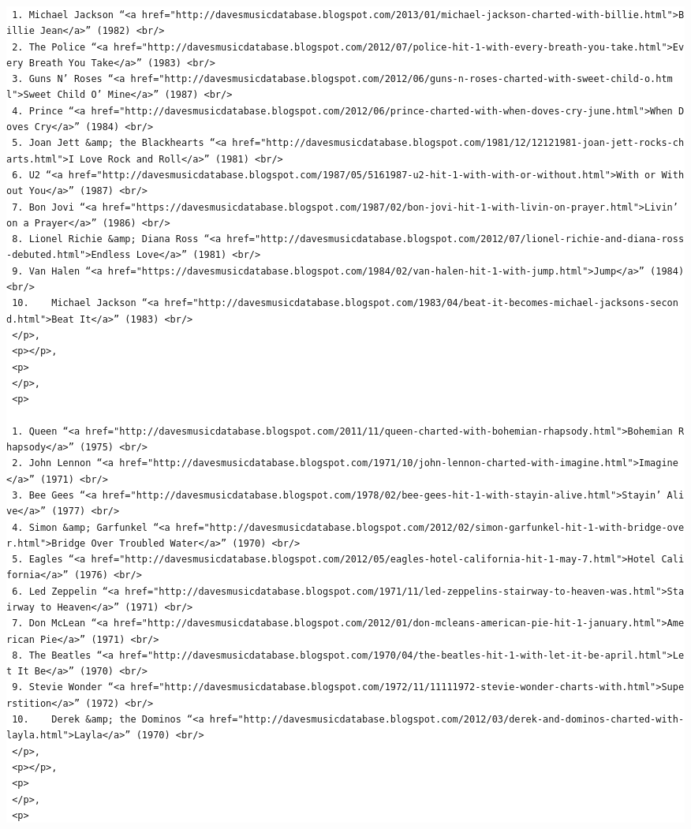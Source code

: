      1.	Michael Jackson “<a href="http://davesmusicdatabase.blogspot.com/2013/01/michael-jackson-charted-with-billie.html">Billie Jean</a>” (1982) <br/>
     2.	The Police “<a href="http://davesmusicdatabase.blogspot.com/2012/07/police-hit-1-with-every-breath-you-take.html">Every Breath You Take</a>” (1983) <br/>
     3.	Guns N’ Roses “<a href="http://davesmusicdatabase.blogspot.com/2012/06/guns-n-roses-charted-with-sweet-child-o.html">Sweet Child O’ Mine</a>” (1987) <br/>
     4.	Prince “<a href="http://davesmusicdatabase.blogspot.com/2012/06/prince-charted-with-when-doves-cry-june.html">When Doves Cry</a>” (1984) <br/>
     5.	Joan Jett &amp; the Blackhearts “<a href="http://davesmusicdatabase.blogspot.com/1981/12/12121981-joan-jett-rocks-charts.html">I Love Rock and Roll</a>” (1981) <br/>
     6.	U2 “<a href="http://davesmusicdatabase.blogspot.com/1987/05/5161987-u2-hit-1-with-with-or-without.html">With or Without You</a>” (1987) <br/>
     7.	Bon Jovi “<a href="https://davesmusicdatabase.blogspot.com/1987/02/bon-jovi-hit-1-with-livin-on-prayer.html">Livin’ on a Prayer</a>” (1986) <br/>
     8.	Lionel Richie &amp; Diana Ross “<a href="http://davesmusicdatabase.blogspot.com/2012/07/lionel-richie-and-diana-ross-debuted.html">Endless Love</a>” (1981) <br/>
     9.	Van Halen “<a href="https://davesmusicdatabase.blogspot.com/1984/02/van-halen-hit-1-with-jump.html">Jump</a>” (1984) <br/>
     10.	Michael Jackson “<a href="http://davesmusicdatabase.blogspot.com/1983/04/beat-it-becomes-michael-jacksons-second.html">Beat It</a>” (1983) <br/>
     </p>,
     <p></p>,
     <p>
     </p>,
     <p>
     
     1.	Queen “<a href="http://davesmusicdatabase.blogspot.com/2011/11/queen-charted-with-bohemian-rhapsody.html">Bohemian Rhapsody</a>” (1975) <br/>
     2.	John Lennon “<a href="http://davesmusicdatabase.blogspot.com/1971/10/john-lennon-charted-with-imagine.html">Imagine</a>” (1971) <br/>
     3.	Bee Gees “<a href="http://davesmusicdatabase.blogspot.com/1978/02/bee-gees-hit-1-with-stayin-alive.html">Stayin’ Alive</a>” (1977) <br/>
     4.	Simon &amp; Garfunkel “<a href="http://davesmusicdatabase.blogspot.com/2012/02/simon-garfunkel-hit-1-with-bridge-over.html">Bridge Over Troubled Water</a>” (1970) <br/>
     5.	Eagles “<a href="http://davesmusicdatabase.blogspot.com/2012/05/eagles-hotel-california-hit-1-may-7.html">Hotel California</a>” (1976) <br/>
     6.	Led Zeppelin “<a href="http://davesmusicdatabase.blogspot.com/1971/11/led-zeppelins-stairway-to-heaven-was.html">Stairway to Heaven</a>” (1971) <br/>
     7.	Don McLean “<a href="http://davesmusicdatabase.blogspot.com/2012/01/don-mcleans-american-pie-hit-1-january.html">American Pie</a>” (1971) <br/>
     8.	The Beatles “<a href="http://davesmusicdatabase.blogspot.com/1970/04/the-beatles-hit-1-with-let-it-be-april.html">Let It Be</a>” (1970) <br/>
     9.	Stevie Wonder “<a href="http://davesmusicdatabase.blogspot.com/1972/11/11111972-stevie-wonder-charts-with.html">Superstition</a>” (1972) <br/>
     10.	Derek &amp; the Dominos “<a href="http://davesmusicdatabase.blogspot.com/2012/03/derek-and-dominos-charted-with-layla.html">Layla</a>” (1970) <br/>
     </p>,
     <p></p>,
     <p>
     </p>,
     <p>
     